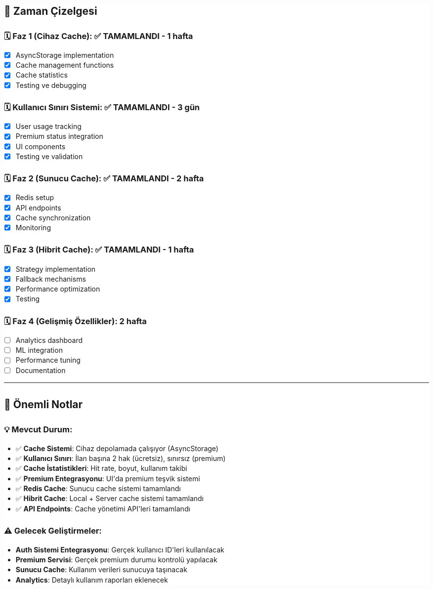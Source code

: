 
## 📅 **Zaman Çizelgesi**

### 🗓️ Faz 1 (Cihaz Cache): ✅ TAMAMLANDI - 1 hafta
- [x] AsyncStorage implementation
- [x] Cache management functions
- [x] Cache statistics
- [x] Testing ve debugging

### 🗓️ Kullanıcı Sınırı Sistemi: ✅ TAMAMLANDI - 3 gün
- [x] User usage tracking
- [x] Premium status integration
- [x] UI components
- [x] Testing ve validation

### 🗓️ Faz 2 (Sunucu Cache): ✅ TAMAMLANDI - 2 hafta
- [x] Redis setup
- [x] API endpoints
- [x] Cache synchronization
- [x] Monitoring

### 🗓️ Faz 3 (Hibrit Cache): ✅ TAMAMLANDI - 1 hafta
- [x] Strategy implementation
- [x] Fallback mechanisms
- [x] Performance optimization
- [x] Testing

### 🗓️ Faz 4 (Gelişmiş Özellikler): 2 hafta
- [ ] Analytics dashboard
- [ ] ML integration
- [ ] Performance tuning
- [ ] Documentation

---

## 📝 **Önemli Notlar**

### 💡 Mevcut Durum:
- ✅ **Cache Sistemi**: Cihaz depolamada çalışıyor (AsyncStorage)
- ✅ **Kullanıcı Sınırı**: İlan başına 2 hak (ücretsiz), sınırsız (premium)
- ✅ **Cache İstatistikleri**: Hit rate, boyut, kullanım takibi
- ✅ **Premium Entegrasyonu**: UI'da premium teşvik sistemi
- ✅ **Redis Cache**: Sunucu cache sistemi tamamlandı
- ✅ **Hibrit Cache**: Local + Server cache sistemi tamamlandı
- ✅ **API Endpoints**: Cache yönetimi API'leri tamamlandı

### ⚠️ Gelecek Geliştirmeler:
- **Auth Sistemi Entegrasyonu**: Gerçek kullanıcı ID'leri kullanılacak
- **Premium Servisi**: Gerçek premium durumu kontrolü yapılacak
- **Sunucu Cache**: Kullanım verileri sunucuya taşınacak
- **Analytics**: Detaylı kullanım raporları eklenecek
